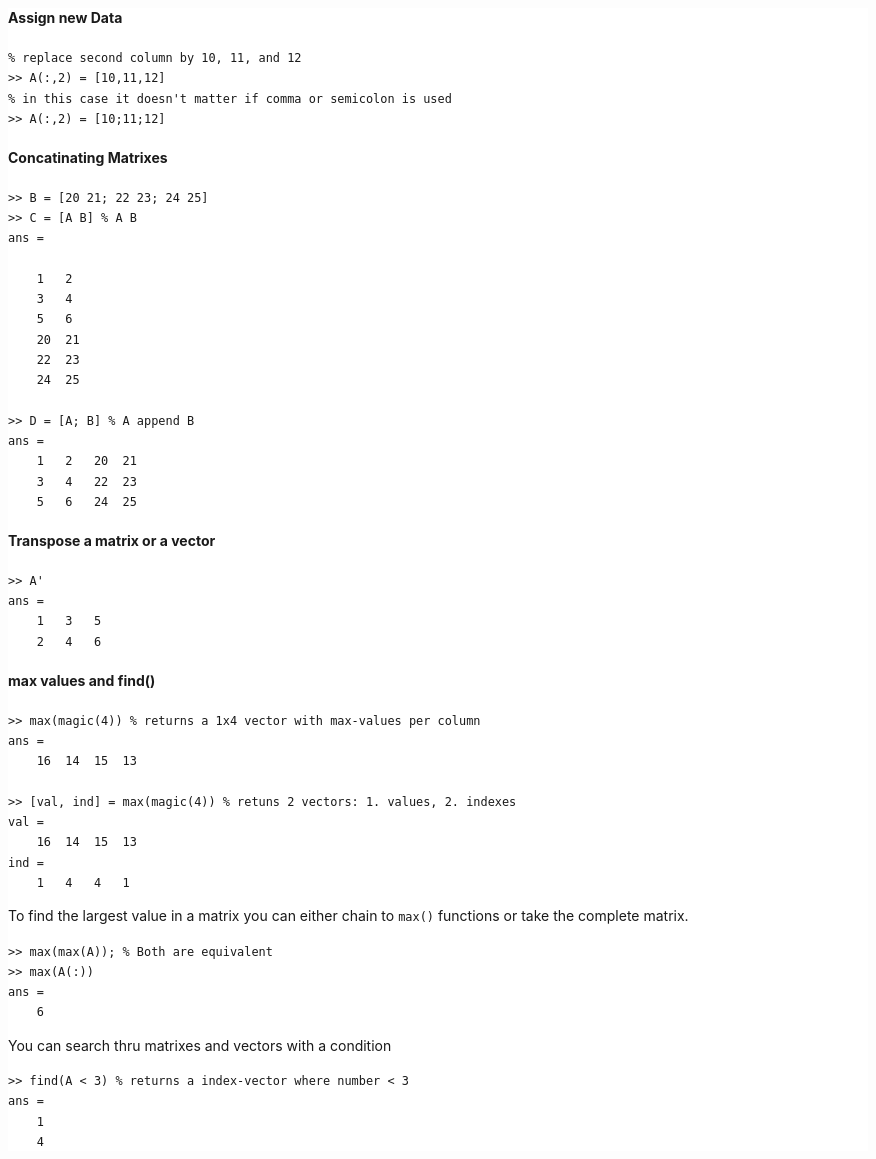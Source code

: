 #### Assign new Data

	% replace second column by 10, 11, and 12
	>> A(:,2) = [10,11,12]
	% in this case it doesn't matter if comma or semicolon is used
	>> A(:,2) = [10;11;12]

#### Concatinating Matrixes

	>> B = [20 21; 22 23; 24 25]
	>> C = [A B] % A B
	ans =

    	1   2
    	3   4
    	5  	6
    	20  21
		22  23
		24	25

	>> D = [A; B] % A append B
	ans =
		1	2	20	21
		3	4	22	23
		5	6	24	25

#### Transpose a matrix or a vector

	>> A'
	ans =
		1	3	5
		2	4	6

#### max values and find()

	>> max(magic(4)) % returns a 1x4 vector with max-values per column
	ans =
		16	14	15	13

	>> [val, ind] = max(magic(4)) % retuns 2 vectors: 1. values, 2. indexes
	val =
		16	14	15	13
	ind =
		1	4	4	1

To find the largest value in a matrix you can either chain to `max()` functions or take the complete matrix.

	>> max(max(A)); % Both are equivalent
	>> max(A(:))
	ans =
		6

You can search thru matrixes and vectors with a condition

	>> find(A < 3) % returns a index-vector where number < 3
	ans =
		1
		4
